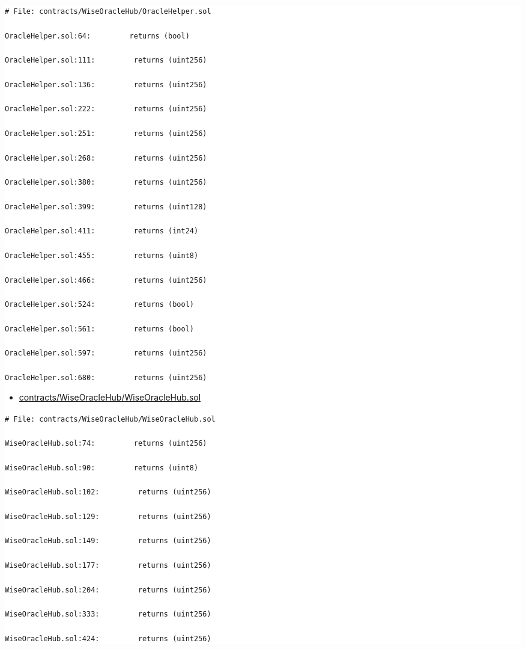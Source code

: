 ```solidity
# File: contracts/WiseOracleHub/OracleHelper.sol

OracleHelper.sol:64:         returns (bool)

OracleHelper.sol:111:         returns (uint256)

OracleHelper.sol:136:         returns (uint256)

OracleHelper.sol:222:         returns (uint256)

OracleHelper.sol:251:         returns (uint256)

OracleHelper.sol:268:         returns (uint256)

OracleHelper.sol:380:         returns (uint256)

OracleHelper.sol:399:         returns (uint128)

OracleHelper.sol:411:         returns (int24)

OracleHelper.sol:455:         returns (uint8)

OracleHelper.sol:466:         returns (uint256)

OracleHelper.sol:524:         returns (bool)

OracleHelper.sol:561:         returns (bool)

OracleHelper.sol:597:         returns (uint256)

OracleHelper.sol:680:         returns (uint256)
```

- [contracts/WiseOracleHub/WiseOracleHub.sol](https://github.com/code-423n4/2024-02-wise-lendingcontracts/WiseOracleHub/WiseOracleHub.sol)

```solidity
# File: contracts/WiseOracleHub/WiseOracleHub.sol

WiseOracleHub.sol:74:         returns (uint256)

WiseOracleHub.sol:90:         returns (uint8)

WiseOracleHub.sol:102:         returns (uint256)

WiseOracleHub.sol:129:         returns (uint256)

WiseOracleHub.sol:149:         returns (uint256)

WiseOracleHub.sol:177:         returns (uint256)

WiseOracleHub.sol:204:         returns (uint256)

WiseOracleHub.sol:333:         returns (uint256)

WiseOracleHub.sol:424:         returns (uint256)
```
